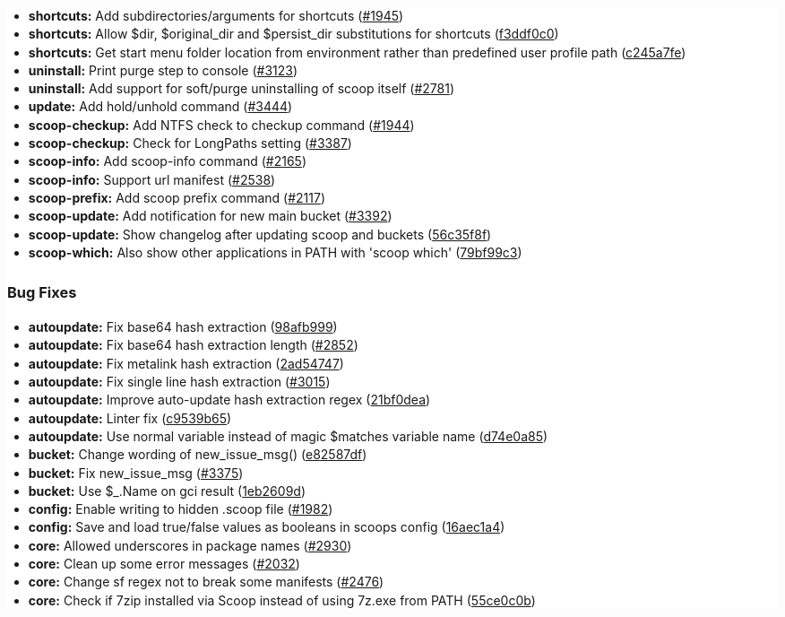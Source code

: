 - **shortcuts:** Add subdirectories/arguments for shortcuts ([#1945](https://github.com/ScoopInstaller/Scoop/issues/1945))
- **shortcuts:** Allow $dir, $original_dir and $persist_dir substitutions for shortcuts ([f3ddf0c0](https://github.com/ScoopInstaller/Scoop/commit/f3ddf0c0f81ee2a11466edf5d9f6e38a0fc2b9d4))
- **shortcuts:** Get start menu folder location from environment rather than predefined user profile path ([c245a7fe](https://github.com/ScoopInstaller/Scoop/commit/c245a7fe96ffa0b0fba23bd47f31480ea93cc183))
- **uninstall:** Print purge step to console ([#3123](https://github.com/ScoopInstaller/Scoop/issues/3123))
- **uninstall:** Add support for soft/purge uninstalling of scoop itself ([#2781](https://github.com/ScoopInstaller/Scoop/issues/2781))
- **update:** Add hold/unhold command ([#3444](https://github.com/ScoopInstaller/Scoop/issues/3444))
- **scoop-checkup:** Add NTFS check to checkup command ([#1944](https://github.com/ScoopInstaller/Scoop/issues/1944))
- **scoop-checkup:** Check for LongPaths setting ([#3387](https://github.com/ScoopInstaller/Scoop/issues/3387))
- **scoop-info:** Add scoop-info command ([#2165](https://github.com/ScoopInstaller/Scoop/issues/2165))
- **scoop-info:** Support url manifest ([#2538](https://github.com/ScoopInstaller/Scoop/issues/2538))
- **scoop-prefix:** Add scoop prefix command ([#2117](https://github.com/ScoopInstaller/Scoop/issues/2117))
- **scoop-update:** Add notification for new main bucket ([#3392](https://github.com/ScoopInstaller/Scoop/issues/3392))
- **scoop-update:** Show changelog after updating scoop and buckets ([56c35f8f](https://github.com/ScoopInstaller/Scoop/commit/56c35f8f05ed387997ef1a80ec0362adec6e51a5))
- **scoop-which:** Also show other applications in PATH with 'scoop which' ([79bf99c3](https://github.com/ScoopInstaller/Scoop/commit/79bf99c3c110494d799e147263db7b6f2f921d4e))

### Bug Fixes

- **autoupdate:** Fix base64 hash extraction ([98afb999](https://github.com/ScoopInstaller/Scoop/commit/98afb99990561c4f98f1e1334f348e52b4bee4e7))
- **autoupdate:** Fix base64 hash extraction length ([#2852](https://github.com/ScoopInstaller/Scoop/issues/2852))
- **autoupdate:** Fix metalink hash extraction ([2ad54747](https://github.com/ScoopInstaller/Scoop/commit/2ad547477b1432e7a269c90b393d62d88dce9803))
- **autoupdate:** Fix single line hash extraction ([#3015](https://github.com/ScoopInstaller/Scoop/issues/3015))
- **autoupdate:** Improve auto-update hash extraction regex ([21bf0dea](https://github.com/ScoopInstaller/Scoop/commit/21bf0dea561db021aa59bcd9363792436ac7c162))
- **autoupdate:** Linter fix ([c9539b65](https://github.com/ScoopInstaller/Scoop/commit/c9539b6575e8842a8f895d82b4119c3aef01d7c2))
- **autoupdate:** Use normal variable instead of magic $matches variable name ([d74e0a85](https://github.com/ScoopInstaller/Scoop/commit/d74e0a85b4081745bd1ab107a45794f02299737d))
- **bucket:** Change wording of new_issue_msg() ([e82587df](https://github.com/ScoopInstaller/Scoop/commit/e82587dfc41618474e03347df333e847dfaffc70))
- **bucket:** Fix new_issue_msg ([#3375](https://github.com/ScoopInstaller/Scoop/issues/3375))
- **bucket:** Use $_.Name on gci result ([1eb2609d](https://github.com/ScoopInstaller/Scoop/commit/1eb2609db51587772a4b5d1b6f58114f52639568))
- **config:** Enable writing to hidden .scoop file ([#1982](https://github.com/ScoopInstaller/Scoop/issues/1982))
- **config:** Save and load true/false values as booleans in scoops config ([16aec1a4](https://github.com/ScoopInstaller/Scoop/commit/16aec1a40b45ba241ef2ac45ccf89de7206891be))
- **core:** Allowed underscores in package names ([#2930](https://github.com/ScoopInstaller/Scoop/issues/2930))
- **core:** Clean up some error messages ([#2032](https://github.com/ScoopInstaller/Scoop/issues/2032))
- **core:** Change sf regex not to break some manifests ([#2476](https://github.com/ScoopInstaller/Scoop/issues/2476))
- **core:** Check if 7zip installed via Scoop instead of using 7z.exe from PATH ([55ce0c0b](https://github.com/ScoopInstaller/Scoop/commit/55ce0c0b0c481ec3807655cb7aeac6dfcf9ef271))